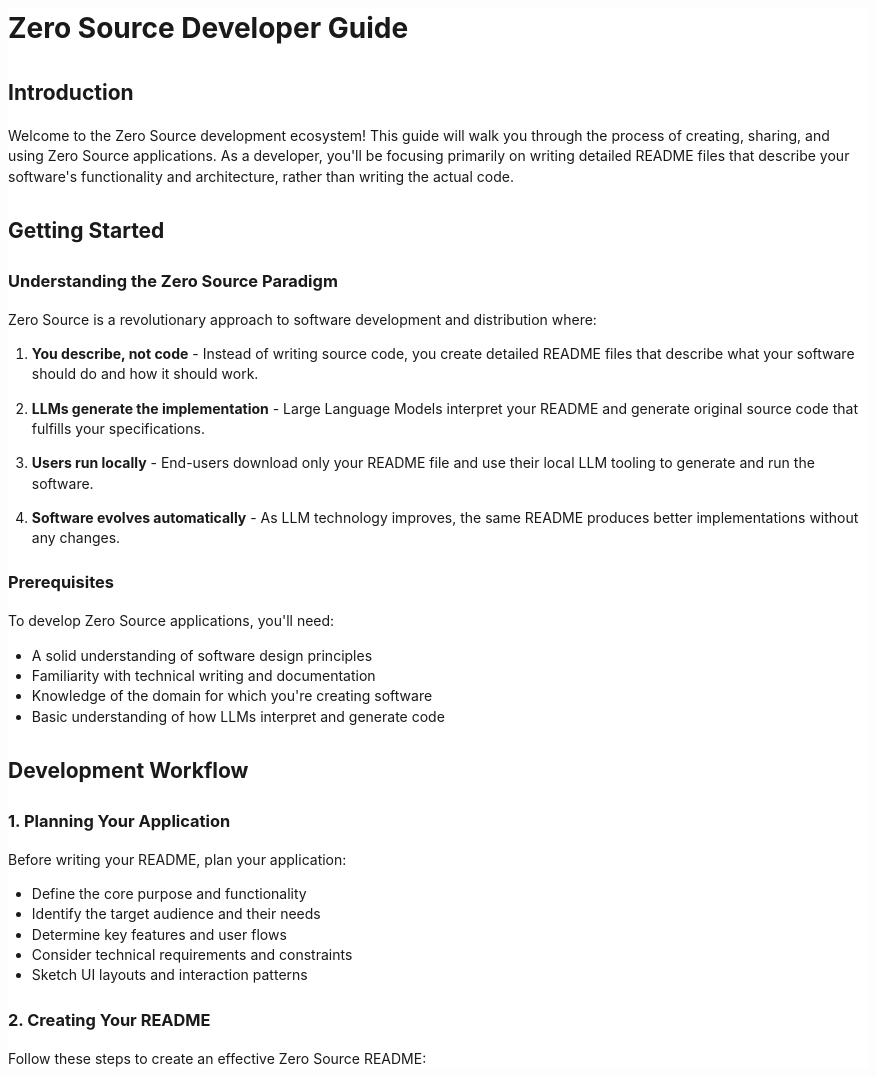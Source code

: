 # Zero Source Developer Guide

## Introduction

Welcome to the Zero Source development ecosystem! This guide will walk you through the process of creating, sharing, and using Zero Source applications. As a developer, you'll be focusing primarily on writing detailed README files that describe your software's functionality and architecture, rather than writing the actual code.

## Getting Started

### Understanding the Zero Source Paradigm

Zero Source is a revolutionary approach to software development and distribution where:

1. **You describe, not code** - Instead of writing source code, you create detailed README files that describe what your software should do and how it should work.

2. **LLMs generate the implementation** - Large Language Models interpret your README and generate original source code that fulfills your specifications.

3. **Users run locally** - End-users download only your README file and use their local LLM tooling to generate and run the software.

4. **Software evolves automatically** - As LLM technology improves, the same README produces better implementations without any changes.

### Prerequisites

To develop Zero Source applications, you'll need:

- A solid understanding of software design principles
- Familiarity with technical writing and documentation
- Knowledge of the domain for which you're creating software
- Basic understanding of how LLMs interpret and generate code

## Development Workflow

### 1. Planning Your Application

Before writing your README, plan your application:

- Define the core purpose and functionality
- Identify the target audience and their needs
- Determine key features and user flows
- Consider technical requirements and constraints
- Sketch UI layouts and interaction patterns

### 2. Creating Your README

Follow these steps to create an effective Zero Source README:
